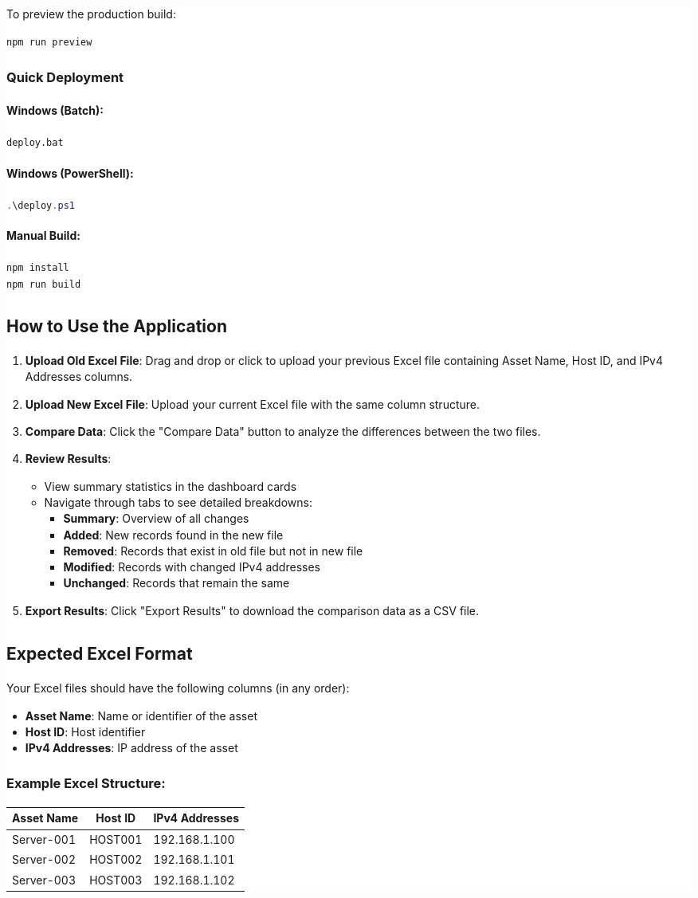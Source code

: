 To preview the production build:

```bash
npm run preview
```

### Quick Deployment

#### Windows (Batch):
```bash
deploy.bat
```

#### Windows (PowerShell):
```powershell
.\deploy.ps1
```

#### Manual Build:
```bash
npm install
npm run build
```

## How to Use the Application

1. **Upload Old Excel File**: Drag and drop or click to upload your previous Excel file containing Asset Name, Host ID, and IPv4 Addresses columns.

2. **Upload New Excel File**: Upload your current Excel file with the same column structure.

3. **Compare Data**: Click the "Compare Data" button to analyze the differences between the two files.

4. **Review Results**: 
   - View summary statistics in the dashboard cards
   - Navigate through tabs to see detailed breakdowns:
     - **Summary**: Overview of all changes
     - **Added**: New records found in the new file
     - **Removed**: Records that exist in old file but not in new file
     - **Modified**: Records with changed IPv4 addresses
     - **Unchanged**: Records that remain the same

5. **Export Results**: Click "Export Results" to download the comparison data as a CSV file.

## Expected Excel Format

Your Excel files should have the following columns (in any order):
- **Asset Name**: Name or identifier of the asset
- **Host ID**: Host identifier
- **IPv4 Addresses**: IP address of the asset

### Example Excel Structure:
| Asset Name | Host ID | IPv4 Addresses |
|------------|---------|----------------|
| Server-001 | HOST001 | 192.168.1.100  |
| Server-002 | HOST002 | 192.168.1.101  |
| Server-003 | HOST003 | 192.168.1.102  |
